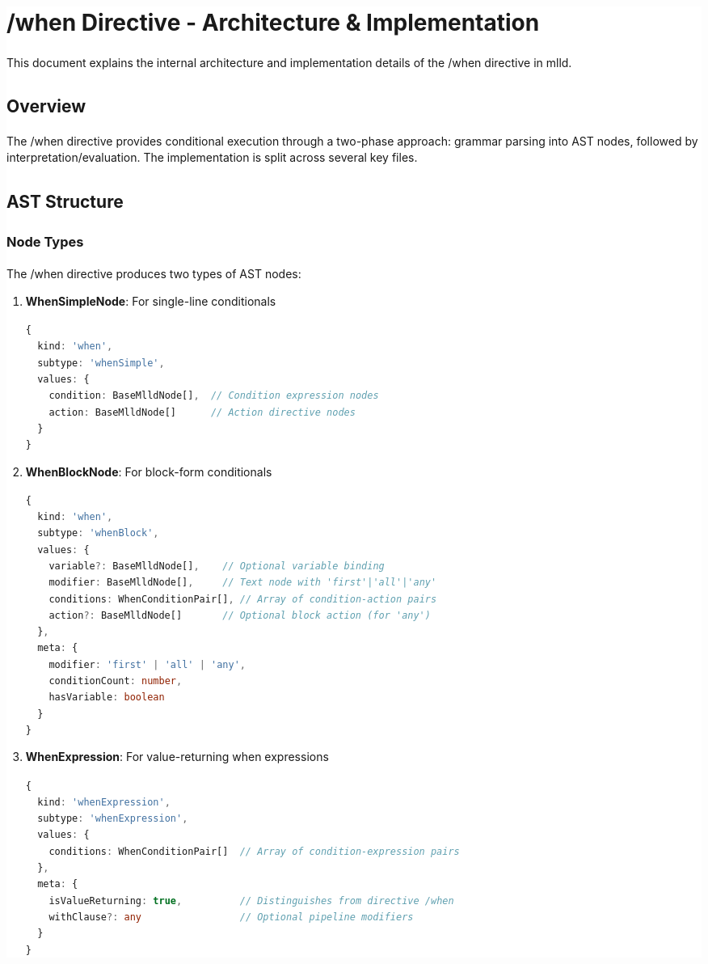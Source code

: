 # /when Directive - Architecture & Implementation

This document explains the internal architecture and implementation details of the /when directive in mlld.

## Overview

The /when directive provides conditional execution through a two-phase approach: grammar parsing into AST nodes, followed by interpretation/evaluation. The implementation is split across several key files.

## AST Structure

### Node Types

The /when directive produces two types of AST nodes:

1. **WhenSimpleNode**: For single-line conditionals
   ```typescript
   {
     kind: 'when',
     subtype: 'whenSimple',
     values: {
       condition: BaseMlldNode[],  // Condition expression nodes
       action: BaseMlldNode[]      // Action directive nodes
     }
   }
   ```

2. **WhenBlockNode**: For block-form conditionals
   ```typescript
   {
     kind: 'when',
     subtype: 'whenBlock',
     values: {
       variable?: BaseMlldNode[],    // Optional variable binding
       modifier: BaseMlldNode[],     // Text node with 'first'|'all'|'any'
       conditions: WhenConditionPair[], // Array of condition-action pairs
       action?: BaseMlldNode[]       // Optional block action (for 'any')
     },
     meta: {
       modifier: 'first' | 'all' | 'any',
       conditionCount: number,
       hasVariable: boolean
     }
   }
   ```

3. **WhenExpression**: For value-returning when expressions
   ```typescript
   {
     kind: 'whenExpression',
     subtype: 'whenExpression',
     values: {
       conditions: WhenConditionPair[]  // Array of condition-expression pairs
     },
     meta: {
       isValueReturning: true,          // Distinguishes from directive /when
       withClause?: any                 // Optional pipeline modifiers
     }
   }
   ```
